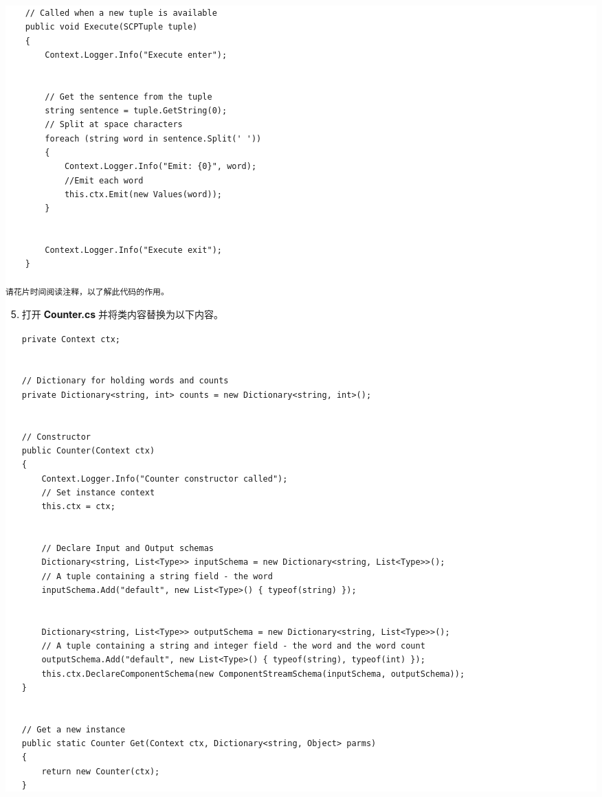 		
		// Called when a new tuple is available
		public void Execute(SCPTuple tuple)
		{
	    	Context.Logger.Info("Execute enter");
			
			
	    	// Get the sentence from the tuple
	    	string sentence = tuple.GetString(0);
	    	// Split at space characters
	    	foreach (string word in sentence.Split(' '))
	    	{
	        	Context.Logger.Info("Emit: {0}", word);
	        	//Emit each word
	        	this.ctx.Emit(new Values(word));
	    	}
			
			
	    	Context.Logger.Info("Execute exit");
		}

	请花片时间阅读注释，以了解此代码的作用。

5.	打开 **Counter.cs** 并将类内容替换为以下内容。

		private Context ctx;
		
		
		// Dictionary for holding words and counts
		private Dictionary<string, int> counts = new Dictionary<string, int>();
		
		
		// Constructor
		public Counter(Context ctx)
		{
	    	Context.Logger.Info("Counter constructor called");
	    	// Set instance context
	    	this.ctx = ctx;
			
			
	    	// Declare Input and Output schemas
	    	Dictionary<string, List<Type>> inputSchema = new Dictionary<string, List<Type>>();
	    	// A tuple containing a string field - the word
	    	inputSchema.Add("default", new List<Type>() { typeof(string) });
			
			
	    	Dictionary<string, List<Type>> outputSchema = new Dictionary<string, List<Type>>();
	    	// A tuple containing a string and integer field - the word and the word count
	    	outputSchema.Add("default", new List<Type>() { typeof(string), typeof(int) });
	    	this.ctx.DeclareComponentSchema(new ComponentStreamSchema(inputSchema, outputSchema));
		}
		
		
		// Get a new instance
		public static Counter Get(Context ctx, Dictionary<string, Object> parms)
		{
	    	return new Counter(ctx);
		}
		
		